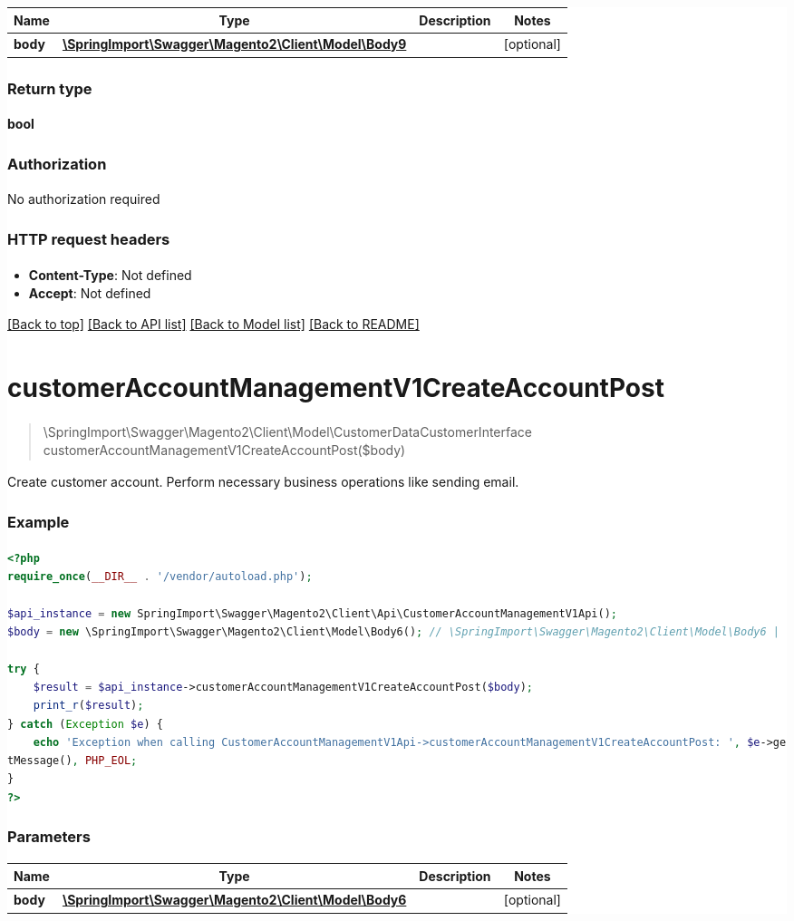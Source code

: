 Name | Type | Description  | Notes
------------- | ------------- | ------------- | -------------
 **body** | [**\SpringImport\Swagger\Magento2\Client\Model\Body9**](../Model/\SpringImport\Swagger\Magento2\Client\Model\Body9.md)|  | [optional]

### Return type

**bool**

### Authorization

No authorization required

### HTTP request headers

 - **Content-Type**: Not defined
 - **Accept**: Not defined

[[Back to top]](#) [[Back to API list]](../../README.md#documentation-for-api-endpoints) [[Back to Model list]](../../README.md#documentation-for-models) [[Back to README]](../../README.md)

# **customerAccountManagementV1CreateAccountPost**
> \SpringImport\Swagger\Magento2\Client\Model\CustomerDataCustomerInterface customerAccountManagementV1CreateAccountPost($body)



Create customer account. Perform necessary business operations like sending email.

### Example
```php
<?php
require_once(__DIR__ . '/vendor/autoload.php');

$api_instance = new SpringImport\Swagger\Magento2\Client\Api\CustomerAccountManagementV1Api();
$body = new \SpringImport\Swagger\Magento2\Client\Model\Body6(); // \SpringImport\Swagger\Magento2\Client\Model\Body6 | 

try {
    $result = $api_instance->customerAccountManagementV1CreateAccountPost($body);
    print_r($result);
} catch (Exception $e) {
    echo 'Exception when calling CustomerAccountManagementV1Api->customerAccountManagementV1CreateAccountPost: ', $e->getMessage(), PHP_EOL;
}
?>
```

### Parameters

Name | Type | Description  | Notes
------------- | ------------- | ------------- | -------------
 **body** | [**\SpringImport\Swagger\Magento2\Client\Model\Body6**](../Model/\SpringImport\Swagger\Magento2\Client\Model\Body6.md)|  | [optional]
